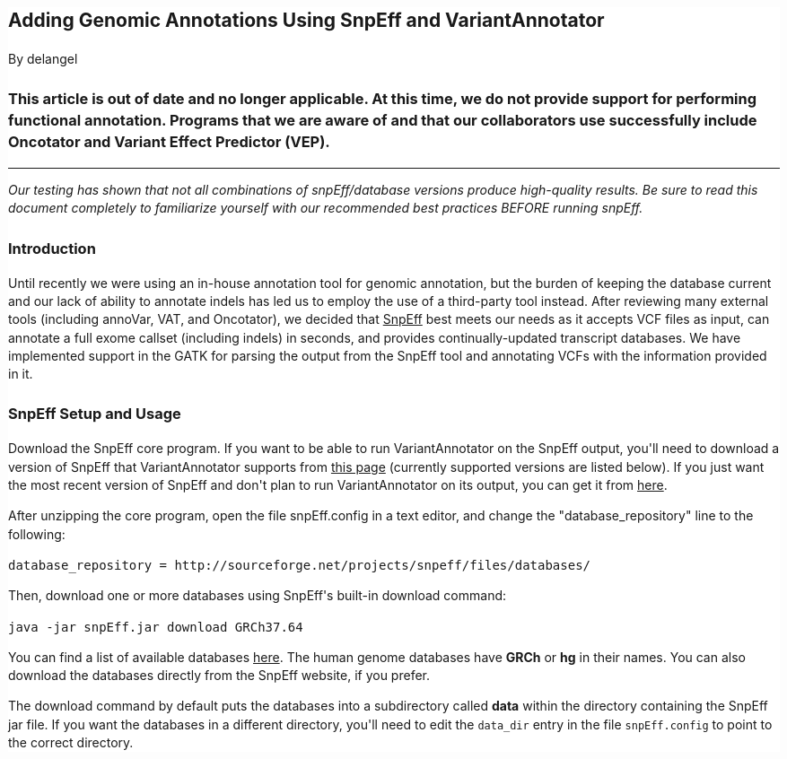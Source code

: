 ## Adding Genomic Annotations Using SnpEff and VariantAnnotator

By delangel

<h3>This article is out of date and no longer applicable. At this time, we do not provide support for performing functional annotation. Programs that we are aware of and that our collaborators use successfully include Oncotator and Variant Effect Predictor (VEP).</h3>

<hr></hr><p><em>Our testing has shown that not all combinations of snpEff/database versions produce high-quality results. Be sure to read this document completely to familiarize yourself with our recommended best practices BEFORE running snpEff.</em></p>

<h3>Introduction</h3>

<p>Until recently we were using an in-house annotation tool for genomic annotation, but the burden of keeping the database current and our lack of ability to annotate indels has led us to employ the use of a third-party tool instead. After reviewing many external tools (including annoVar, VAT, and Oncotator), we decided that <a rel="nofollow" href="http://snpeff.sourceforge.net/">SnpEff</a> best meets our needs as it accepts VCF files as input, can annotate a full exome callset (including indels) in seconds, and provides continually-updated transcript databases. We have implemented support in the GATK for parsing the output from the SnpEff tool and annotating VCFs with the information provided in it.</p>

<h3>SnpEff Setup and Usage</h3>

<p>Download the SnpEff core program. If you want to be able to run VariantAnnotator on the SnpEff output, you'll need to download a version of SnpEff that VariantAnnotator supports from <a rel="nofollow" href="http://sourceforge.net/projects/snpeff/files/">this page</a> (currently supported versions are listed below). If you just want the most recent version of SnpEff and don't plan to run VariantAnnotator on its output, you can get it from <a rel="nofollow" href="http://snpeff.sourceforge.net/download.html">here</a>.</p>

<p>After unzipping the core program, open the file snpEff.config in a text editor, and change the "database_repository" line to the following:</p>

<pre class="code codeBlock" spellcheck="false">database_repository = http://sourceforge.net/projects/snpeff/files/databases/
</pre>

<p>Then, download one or more databases using SnpEff's built-in download command:</p>

<pre class="code codeBlock" spellcheck="false">java -jar snpEff.jar download GRCh37.64
</pre>

<p>You can find a list of available databases <a rel="nofollow" href="http://snpeff.sourceforge.net/download.html">here</a>. The human genome databases have <strong>GRCh</strong> or <strong>hg</strong> in their names. You can also download the databases directly from the SnpEff website, if you prefer.</p>

<p>The download command by default puts the databases into a subdirectory called <strong>data</strong> within the directory containing the SnpEff jar file. If you want the databases in a different directory, you'll need to edit the <code class="code codeInline" spellcheck="false">data_dir</code> entry in the file <code class="code codeInline" spellcheck="false">snpEff.config</code> to point to the correct directory.</p>
